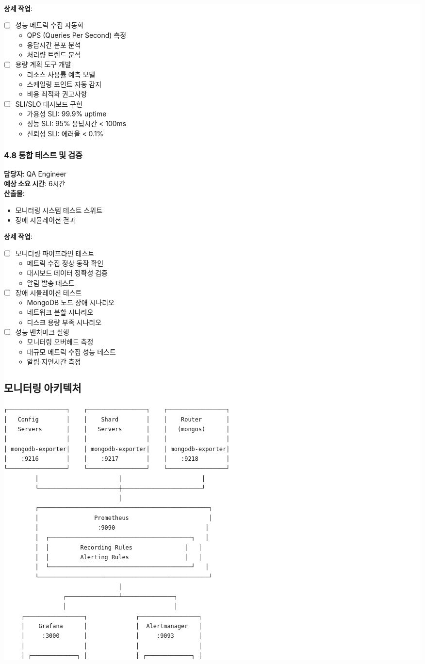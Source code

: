 **상세 작업**:
- [ ] 성능 메트릭 수집 자동화
  - QPS (Queries Per Second) 측정
  - 응답시간 분포 분석
  - 처리량 트렌드 분석
- [ ] 용량 계획 도구 개발
  - 리소스 사용률 예측 모델
  - 스케일링 포인트 자동 감지
  - 비용 최적화 권고사항
- [ ] SLI/SLO 대시보드 구현
  - 가용성 SLI: 99.9% uptime
  - 성능 SLI: 95% 응답시간 < 100ms
  - 신뢰성 SLI: 에러율 < 0.1%

### 4.8 통합 테스트 및 검증
**담당자**: QA Engineer  
**예상 소요 시간**: 6시간  
**산출물**:
- 모니터링 시스템 테스트 스위트
- 장애 시뮬레이션 결과

**상세 작업**:
- [ ] 모니터링 파이프라인 테스트
  - 메트릭 수집 정상 동작 확인
  - 대시보드 데이터 정확성 검증
  - 알림 발송 테스트
- [ ] 장애 시뮬레이션 테스트
  - MongoDB 노드 장애 시나리오
  - 네트워크 분할 시나리오
  - 디스크 용량 부족 시나리오
- [ ] 성능 벤치마크 실행
  - 모니터링 오버헤드 측정
  - 대규모 메트릭 수집 성능 테스트
  - 알림 지연시간 측정

## 모니터링 아키텍처

```
┌─────────────────┐    ┌─────────────────┐    ┌─────────────────┐
│   Config        │    │    Shard        │    │    Router       │
│   Servers       │    │   Servers       │    │   (mongos)      │
│                 │    │                 │    │                 │
│ mongodb-exporter│    │ mongodb-exporter│    │ mongodb-exporter│
│    :9216        │    │    :9217        │    │    :9218        │
└─────────────────┘    └─────────────────┘    └─────────────────┘
         │                       │                       │
         └───────────────────────┼───────────────────────┘
                                 │
         ┌─────────────────────────────────────────────────┐
         │                Prometheus                       │
         │                 :9090                          │
         │  ┌─────────────────────────────────────────┐   │
         │  │         Recording Rules               │   │
         │  │         Alerting Rules                │   │
         │  └─────────────────────────────────────────┘   │
         └─────────────────────────────────────────────────┘
                                 │
                 ┌───────────────┴───────────────┐
                 │                               │
     ┌─────────────────┐              ┌─────────────────┐
     │    Grafana      │              │  Alertmanager   │
     │     :3000       │              │     :9093       │
     │                 │              │                 │
     │ ┌─────────────┐ │              │ ┌─────────────┐ │
```